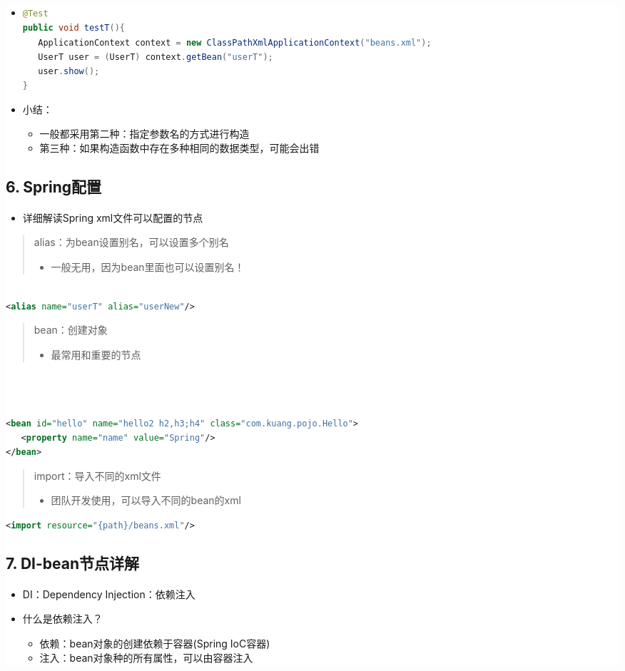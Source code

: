 - ```java
  @Test
  public void testT(){
     ApplicationContext context = new ClassPathXmlApplicationContext("beans.xml");
     UserT user = (UserT) context.getBean("userT");
     user.show();
  }
  ```

- 小结：

  - 一般都采用第二种：指定参数名的方式进行构造
  - 第三种：如果构造函数中存在多种相同的数据类型，可能会出错

## 6. Spring配置

- 详细解读Spring xml文件可以配置的节点

> alias：为bean设置别名，可以设置多个别名
>
> - 一般无用，因为bean里面也可以设置别名！

```xml

<alias name="userT" alias="userNew"/>
```

> bean：创建对象
>
> - 最常用和重要的节点

```xml



<bean id="hello" name="hello2 h2,h3;h4" class="com.kuang.pojo.Hello">
   <property name="name" value="Spring"/>
</bean>
```

> import：导入不同的xml文件
>
> - 团队开发使用，可以导入不同的bean的xml

```xml
<import resource="{path}/beans.xml"/>
```

## 7. DI-bean节点详解

- DI：Dependency Injection：依赖注入

- 什么是依赖注入？

  - 依赖：bean对象的创建依赖于容器(Spring IoC容器)
  - 注入：bean对象种的所有属性，可以由容器注入
